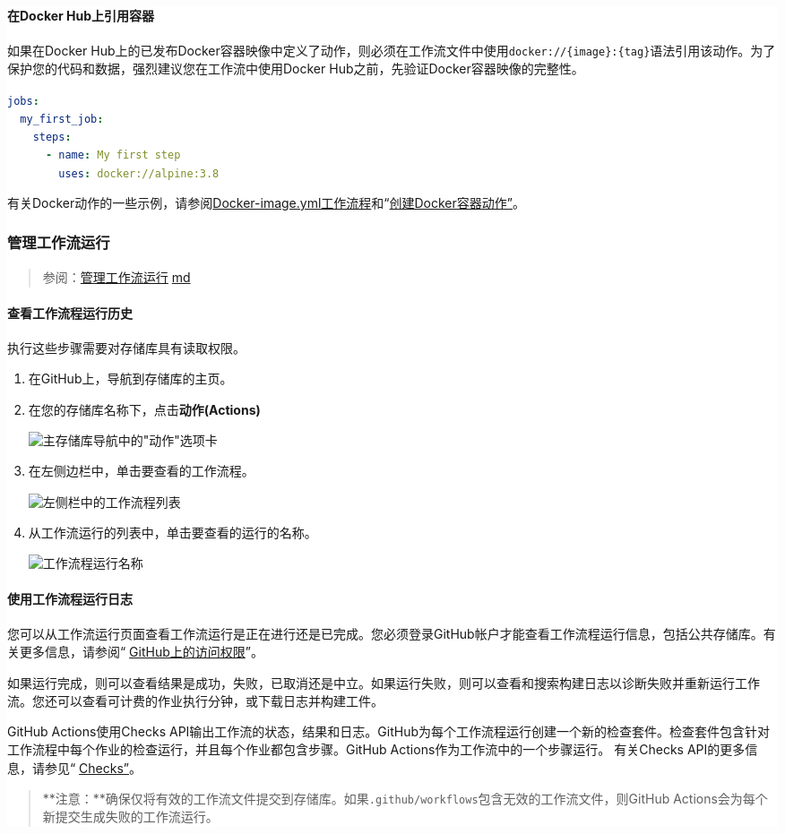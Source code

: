 #### 在Docker Hub上引用容器

如果在Docker Hub上的已发布Docker容器映像中定义了动作，则必须在工作流文件中使用`docker://{image}:{tag}`语法引用该动作。为了保护您的代码和数据，强烈建议您在工作流中使用Docker Hub之前，先验证Docker容器映像的完整性。

```yaml
jobs:
  my_first_job:
    steps:
      - name: My first step
        uses: docker://alpine:3.8
```

有关Docker动作的一些示例，请参阅[Docker-image.yml工作流程](https://github.com/actions/starter-workflows/blob/main/ci/docker-image.yml)和“[创建Docker容器动作”](https://docs.github.com/en/free-pro-team@latest/articles/creating-a-docker-container-action)。



### 管理工作流运行

>  参阅：[管理工作流运行](https://docs.github.com/en/free-pro-team@latest/actions/managing-workflow-runs)  [md](GitHubActions.Docs/managing-workflow-runs/index.md)

#### 查看工作流程运行历史

执行这些步骤需要对存储库具有读取权限。

1. 在GitHub上，导航到存储库的主页。

2. 在您的存储库名称下，点击**动作(Actions)**

   ![主存储库导航中的"动作"选项卡](/actions-tab.png)

3. 在左侧边栏中，单击要查看的工作流程。

   ![左侧栏中的工作流程列表](/workflow-sidebar.png)

4. 从工作流运行的列表中，单击要查看的运行的名称。

   ![工作流程运行名称](/run-name.png)





#### 使用工作流程运行日志

您可以从工作流运行页面查看工作流运行是正在进行还是已完成。您必须登录GitHub帐户才能查看工作流程运行信息，包括公共存储库。有关更多信息，请参阅“ [GitHub上的访问权限](https://docs.github.com/en/free-pro-team@latest/articles/access-permissions-on-github)”。

如果运行完成，则可以查看结果是成功，失败，已取消还是中立。如果运行失败，则可以查看和搜索构建日志以诊断失败并重新运行工作流。您还可以查看可计费的作业执行分钟，或下载日志并构建工件。

GitHub Actions使用Checks API输出工作流的状态，结果和日志。GitHub为每个工作流程运行创建一个新的检查套件。检查套件包含针对工作流程中每个作业的检查运行，并且每个作业都包含步骤。GitHub Actions作为工作流中的一个步骤运行。 有关Checks API的更多信息，请参见“ [Checks”](https://docs.github.com/en/free-pro-team@latest/v3/checks)。

> **注意：**确保仅将有效的工作流文件提交到存储库。如果`.github/workflows`包含无效的工作流文件，则GitHub Actions会为每个新提交生成失败的工作流运行。
